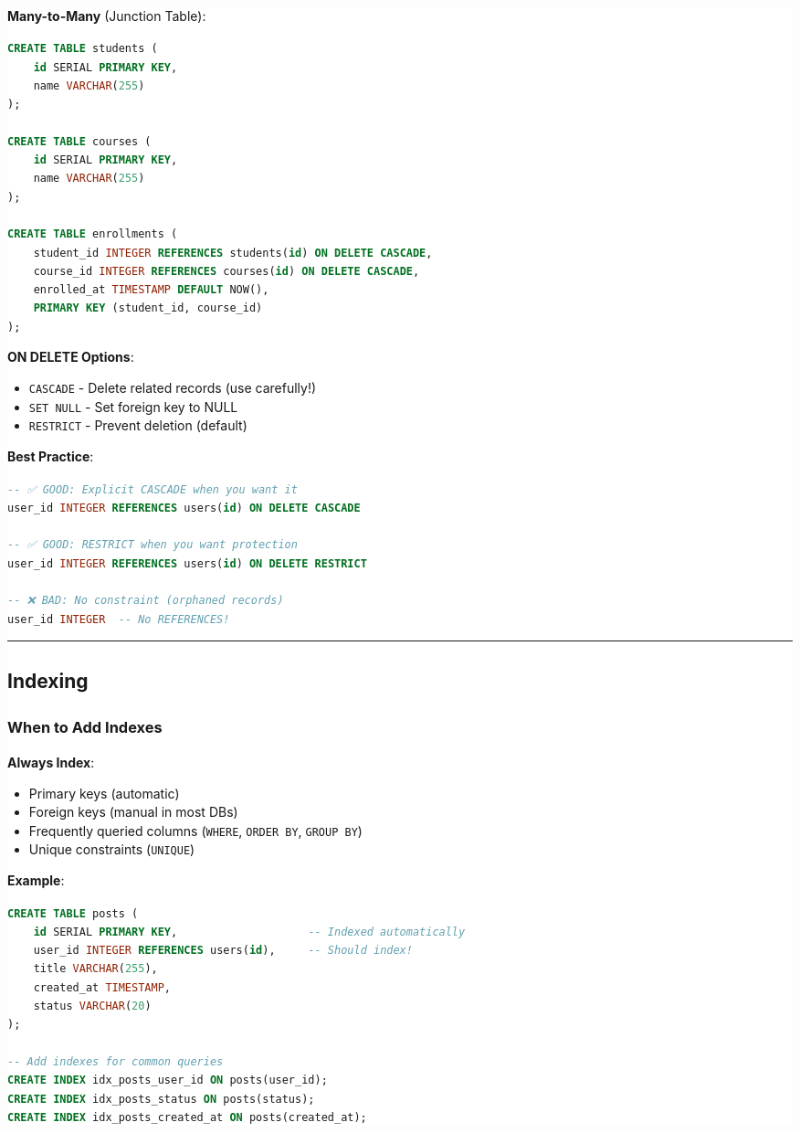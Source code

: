 **Many-to-Many** (Junction Table):
```sql
CREATE TABLE students (
    id SERIAL PRIMARY KEY,
    name VARCHAR(255)
);

CREATE TABLE courses (
    id SERIAL PRIMARY KEY,
    name VARCHAR(255)
);

CREATE TABLE enrollments (
    student_id INTEGER REFERENCES students(id) ON DELETE CASCADE,
    course_id INTEGER REFERENCES courses(id) ON DELETE CASCADE,
    enrolled_at TIMESTAMP DEFAULT NOW(),
    PRIMARY KEY (student_id, course_id)
);
```

**ON DELETE Options**:
- `CASCADE` - Delete related records (use carefully!)
- `SET NULL` - Set foreign key to NULL
- `RESTRICT` - Prevent deletion (default)

**Best Practice**:
```sql
-- ✅ GOOD: Explicit CASCADE when you want it
user_id INTEGER REFERENCES users(id) ON DELETE CASCADE

-- ✅ GOOD: RESTRICT when you want protection
user_id INTEGER REFERENCES users(id) ON DELETE RESTRICT

-- ❌ BAD: No constraint (orphaned records)
user_id INTEGER  -- No REFERENCES!
```

---

## Indexing

### When to Add Indexes

**Always Index**:
- Primary keys (automatic)
- Foreign keys (manual in most DBs)
- Frequently queried columns (`WHERE`, `ORDER BY`, `GROUP BY`)
- Unique constraints (`UNIQUE`)

**Example**:
```sql
CREATE TABLE posts (
    id SERIAL PRIMARY KEY,                    -- Indexed automatically
    user_id INTEGER REFERENCES users(id),     -- Should index!
    title VARCHAR(255),
    created_at TIMESTAMP,
    status VARCHAR(20)
);

-- Add indexes for common queries
CREATE INDEX idx_posts_user_id ON posts(user_id);
CREATE INDEX idx_posts_status ON posts(status);
CREATE INDEX idx_posts_created_at ON posts(created_at);
```
